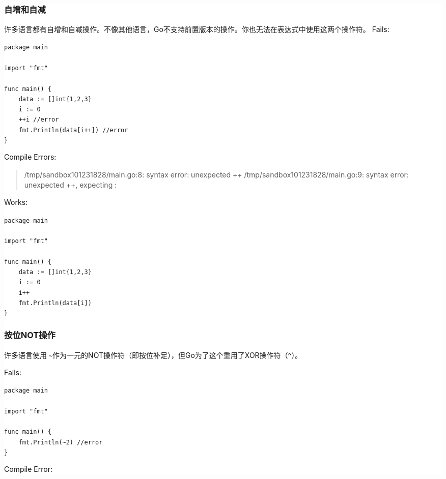 ### 自增和自减

许多语言都有自增和自减操作。不像其他语言，Go不支持前置版本的操作。你也无法在表达式中使用这两个操作符。
Fails:

```
package main

import "fmt"

func main() {  
    data := []int{1,2,3}
    i := 0
    ++i //error
    fmt.Println(data[i++]) //error
}
```

Compile Errors:

> /tmp/sandbox101231828/main.go:8: syntax error: unexpected ++  /tmp/sandbox101231828/main.go:9: syntax error: unexpected ++, expecting :

Works:

```
package main

import "fmt"

func main() {  
    data := []int{1,2,3}
    i := 0
    i++
    fmt.Println(data[i])
}
```

### 按位NOT操作

许多语言使用 `~`作为一元的NOT操作符（即按位补足），但Go为了这个重用了XOR操作符（^）。

Fails:

```
package main

import "fmt"

func main() {  
    fmt.Println(~2) //error
}
```

Compile Error:
